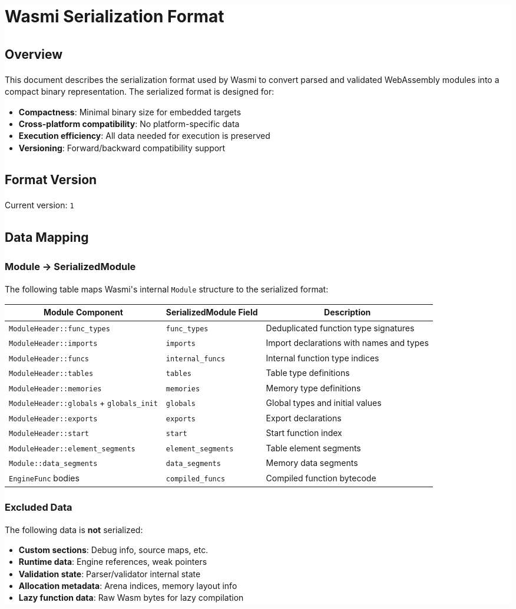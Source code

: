 # Wasmi Serialization Format

## Overview

This document describes the serialization format used by Wasmi to convert parsed and validated WebAssembly modules into a compact binary representation. The serialized format is designed for:

- **Compactness**: Minimal binary size for embedded targets
- **Cross-platform compatibility**: No platform-specific data
- **Execution efficiency**: All data needed for execution is preserved
- **Versioning**: Forward/backward compatibility support

## Format Version

Current version: `1`

## Data Mapping

### Module → SerializedModule

The following table maps Wasmi's internal `Module` structure to the serialized format:

| Module Component | SerializedModule Field | Description |
|------------------|------------------------|-------------|
| `ModuleHeader::func_types` | `func_types` | Deduplicated function type signatures |
| `ModuleHeader::imports` | `imports` | Import declarations with names and types |
| `ModuleHeader::funcs` | `internal_funcs` | Internal function type indices |
| `ModuleHeader::tables` | `tables` | Table type definitions |
| `ModuleHeader::memories` | `memories` | Memory type definitions |
| `ModuleHeader::globals` + `globals_init` | `globals` | Global types and initial values |
| `ModuleHeader::exports` | `exports` | Export declarations |
| `ModuleHeader::start` | `start` | Start function index |
| `ModuleHeader::element_segments` | `element_segments` | Table element segments |
| `Module::data_segments` | `data_segments` | Memory data segments |
| `EngineFunc` bodies | `compiled_funcs` | Compiled function bytecode |

### Excluded Data

The following data is **not** serialized:

- **Custom sections**: Debug info, source maps, etc.
- **Runtime data**: Engine references, weak pointers
- **Validation state**: Parser/validator internal state
- **Allocation metadata**: Arena indices, memory layout info
- **Lazy function data**: Raw Wasm bytes for lazy compilation

